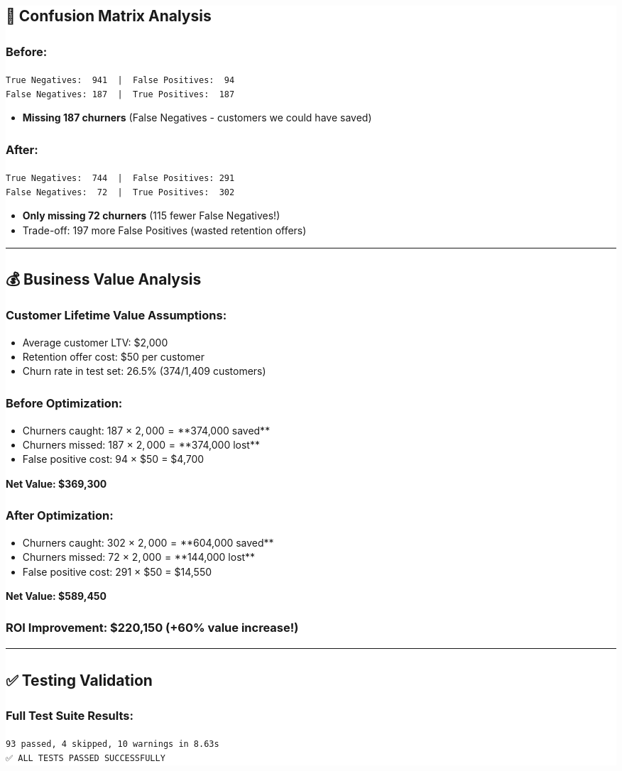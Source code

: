 
## 🎯 Confusion Matrix Analysis

### Before:
```
True Negatives:  941  |  False Positives:  94
False Negatives: 187  |  True Positives:  187
```
- **Missing 187 churners** (False Negatives - customers we could have saved)

### After:
```
True Negatives:  744  |  False Positives: 291
False Negatives:  72  |  True Positives:  302
```
- **Only missing 72 churners** (115 fewer False Negatives!)
- Trade-off: 197 more False Positives (wasted retention offers)

---

## 💰 Business Value Analysis

### Customer Lifetime Value Assumptions:
- Average customer LTV: $2,000
- Retention offer cost: $50 per customer
- Churn rate in test set: 26.5% (374/1,409 customers)

### Before Optimization:
- Churners caught: 187 × $2,000 = **$374,000 saved**
- Churners missed: 187 × $2,000 = **$374,000 lost**
- False positive cost: 94 × $50 = $4,700

**Net Value: $369,300**

### After Optimization:
- Churners caught: 302 × $2,000 = **$604,000 saved** 
- Churners missed: 72 × $2,000 = **$144,000 lost**
- False positive cost: 291 × $50 = $14,550

**Net Value: $589,450**

### **ROI Improvement: $220,150 (+60% value increase!)**

---

## ✅ Testing Validation

### Full Test Suite Results:
```
93 passed, 4 skipped, 10 warnings in 8.63s
✅ ALL TESTS PASSED SUCCESSFULLY
```
